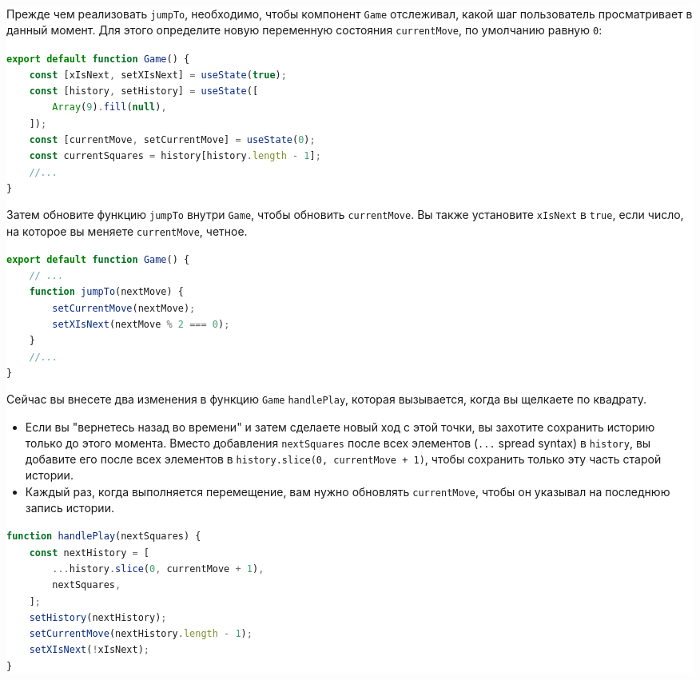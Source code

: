 

Прежде чем реализовать `jumpTo`, необходимо, чтобы компонент `Game` отслеживал, какой шаг пользователь просматривает в данный момент. Для этого определите новую переменную состояния `currentMove`, по умолчанию равную `0`:



```js
export default function Game() {
    const [xIsNext, setXIsNext] = useState(true);
    const [history, setHistory] = useState([
        Array(9).fill(null),
    ]);
    const [currentMove, setCurrentMove] = useState(0);
    const currentSquares = history[history.length - 1];
    //...
}
```



Затем обновите функцию `jumpTo` внутри `Game`, чтобы обновить `currentMove`. Вы также установите `xIsNext` в `true`, если число, на которое вы меняете `currentMove`, четное.



```js
export default function Game() {
    // ...
    function jumpTo(nextMove) {
        setCurrentMove(nextMove);
        setXIsNext(nextMove % 2 === 0);
    }
    //...
}
```



Сейчас вы внесете два изменения в функцию `Game` `handlePlay`, которая вызывается, когда вы щелкаете по квадрату.

-   Если вы "вернетесь назад во времени" и затем сделаете новый ход с этой точки, вы захотите сохранить историю только до этого момента. Вместо добавления `nextSquares` после всех элементов (`...` spread syntax) в `history`, вы добавите его после всех элементов в `history.slice(0, currentMove + 1)`, чтобы сохранить только эту часть старой истории.
-   Каждый раз, когда выполняется перемещение, вам нужно обновлять `currentMove`, чтобы он указывал на последнюю запись истории.





```js
function handlePlay(nextSquares) {
    const nextHistory = [
        ...history.slice(0, currentMove + 1),
        nextSquares,
    ];
    setHistory(nextHistory);
    setCurrentMove(nextHistory.length - 1);
    setXIsNext(!xIsNext);
}
```
